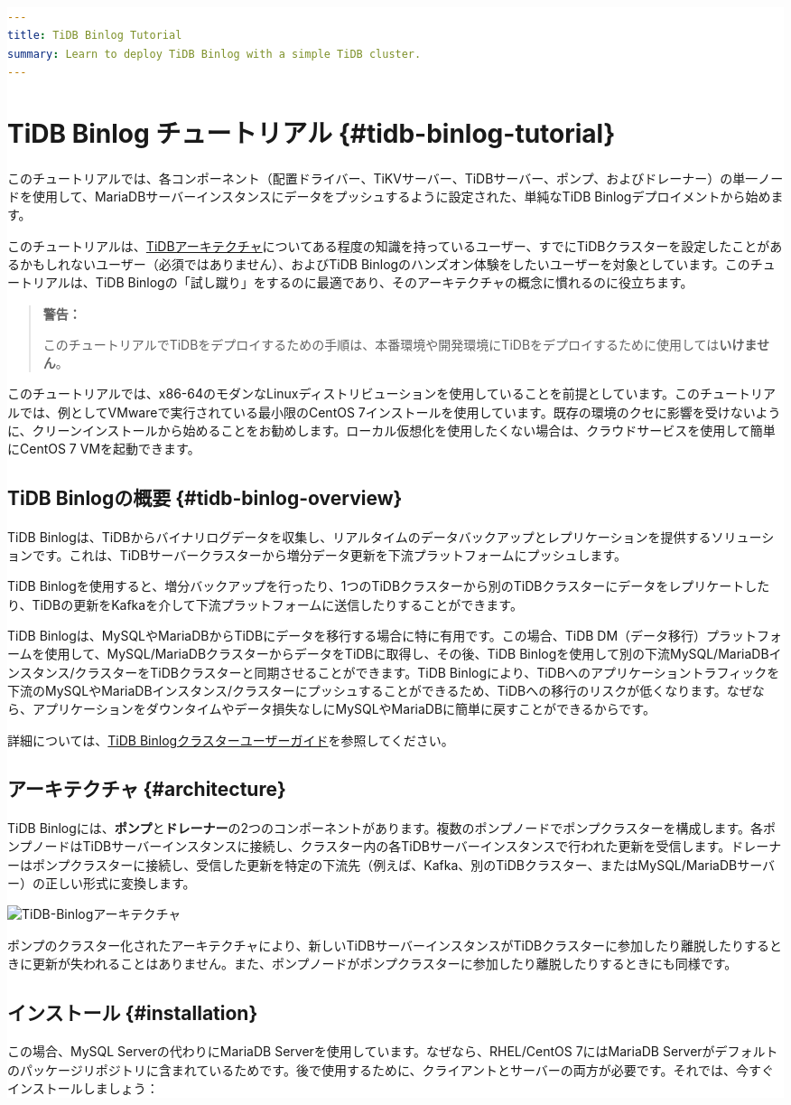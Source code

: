 ```yaml
---
title: TiDB Binlog Tutorial
summary: Learn to deploy TiDB Binlog with a simple TiDB cluster.
---
```


# TiDB Binlog チュートリアル {#tidb-binlog-tutorial}

このチュートリアルでは、各コンポーネント（配置ドライバー、TiKVサーバー、TiDBサーバー、ポンプ、およびドレーナー）の単一ノードを使用して、MariaDBサーバーインスタンスにデータをプッシュするように設定された、単純なTiDB Binlogデプロイメントから始めます。

このチュートリアルは、[TiDBアーキテクチャ](/tidb-architecture.md)についてある程度の知識を持っているユーザー、すでにTiDBクラスターを設定したことがあるかもしれないユーザー（必須ではありません）、およびTiDB Binlogのハンズオン体験をしたいユーザーを対象としています。このチュートリアルは、TiDB Binlogの「試し蹴り」をするのに最適であり、そのアーキテクチャの概念に慣れるのに役立ちます。

> **警告：**
>
> このチュートリアルでTiDBをデプロイするための手順は、本番環境や開発環境にTiDBをデプロイするために使用しては**いけません**。

このチュートリアルでは、x86-64のモダンなLinuxディストリビューションを使用していることを前提としています。このチュートリアルでは、例としてVMwareで実行されている最小限のCentOS 7インストールを使用しています。既存の環境のクセに影響を受けないように、クリーンインストールから始めることをお勧めします。ローカル仮想化を使用したくない場合は、クラウドサービスを使用して簡単にCentOS 7 VMを起動できます。

## TiDB Binlogの概要 {#tidb-binlog-overview}

TiDB Binlogは、TiDBからバイナリログデータを収集し、リアルタイムのデータバックアップとレプリケーションを提供するソリューションです。これは、TiDBサーバークラスターから増分データ更新を下流プラットフォームにプッシュします。

TiDB Binlogを使用すると、増分バックアップを行ったり、1つのTiDBクラスターから別のTiDBクラスターにデータをレプリケートしたり、TiDBの更新をKafkaを介して下流プラットフォームに送信したりすることができます。

TiDB Binlogは、MySQLやMariaDBからTiDBにデータを移行する場合に特に有用です。この場合、TiDB DM（データ移行）プラットフォームを使用して、MySQL/MariaDBクラスターからデータをTiDBに取得し、その後、TiDB Binlogを使用して別の下流MySQL/MariaDBインスタンス/クラスターをTiDBクラスターと同期させることができます。TiDB Binlogにより、TiDBへのアプリケーショントラフィックを下流のMySQLやMariaDBインスタンス/クラスターにプッシュすることができるため、TiDBへの移行のリスクが低くなります。なぜなら、アプリケーションをダウンタイムやデータ損失なしにMySQLやMariaDBに簡単に戻すことができるからです。

詳細については、[TiDB Binlogクラスターユーザーガイド](/tidb-binlog/tidb-binlog-overview.md)を参照してください。

## アーキテクチャ {#architecture}

TiDB Binlogには、**ポンプ**と**ドレーナー**の2つのコンポーネントがあります。複数のポンプノードでポンプクラスターを構成します。各ポンプノードはTiDBサーバーインスタンスに接続し、クラスター内の各TiDBサーバーインスタンスで行われた更新を受信します。ドレーナーはポンプクラスターに接続し、受信した更新を特定の下流先（例えば、Kafka、別のTiDBクラスター、またはMySQL/MariaDBサーバー）の正しい形式に変換します。

![TiDB-Binlogアーキテクチャ](/media/tidb-binlog-cluster-architecture.png)

ポンプのクラスター化されたアーキテクチャにより、新しいTiDBサーバーインスタンスがTiDBクラスターに参加したり離脱したりするときに更新が失われることはありません。また、ポンプノードがポンプクラスターに参加したり離脱したりするときにも同様です。

## インストール {#installation}

この場合、MySQL Serverの代わりにMariaDB Serverを使用しています。なぜなら、RHEL/CentOS 7にはMariaDB Serverがデフォルトのパッケージリポジトリに含まれているためです。後で使用するために、クライアントとサーバーの両方が必要です。それでは、今すぐインストールしましょう：
